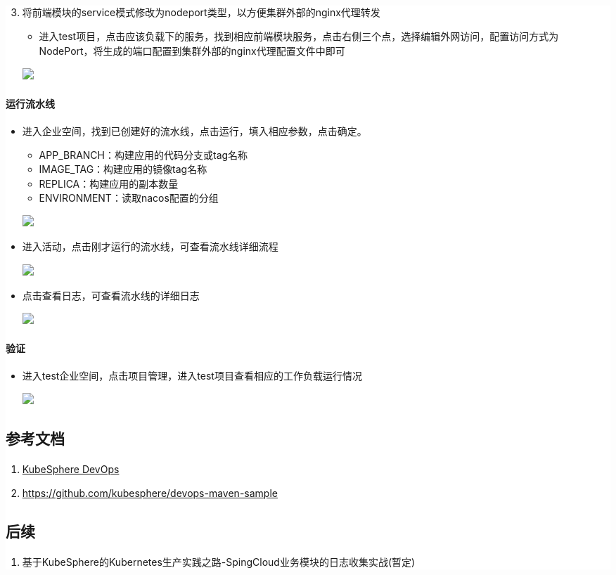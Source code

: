 3. 将前端模块的service模式修改为nodeport类型，以方便集群外部的nginx代理转发
   
   - 进入test项目，点击应该负载下的服务，找到相应前端模块服务，点击右侧三个点，选择编辑外网访问，配置访问方式为NodePort，将生成的端口配置到集群外部的nginx代理配置文件中即可
   
   ![](https://znotes-1258881081.cos.ap-beijing.myqcloud.com/k8s-on-kubesphere/devops-25.jpg)

#### 运行流水线

- 进入企业空间，找到已创建好的流水线，点击运行，填入相应参数，点击确定。
  
  - APP_BRANCH：构建应用的代码分支或tag名称
  - IMAGE_TAG：构建应用的镜像tag名称
  - REPLICA：构建应用的副本数量
  - ENVIRONMENT：读取nacos配置的分组
  
  ![](https://znotes-1258881081.cos.ap-beijing.myqcloud.com/k8s-on-kubesphere/devops-22.jpg)

- 进入活动，点击刚才运行的流水线，可查看流水线详细流程
  
  ![](https://znotes-1258881081.cos.ap-beijing.myqcloud.com/k8s-on-kubesphere/devops-23.jpg)

- 点击查看日志，可查看流水线的详细日志
  
  ![](https://znotes-1258881081.cos.ap-beijing.myqcloud.com/k8s-on-kubesphere/devops-24.jpg)

#### 验证

- 进入test企业空间，点击项目管理，进入test项目查看相应的工作负载运行情况
  
  ![](https://znotes-1258881081.cos.ap-beijing.myqcloud.com/k8s-on-kubesphere/devops-26.jpg)

## 参考文档

1. [KubeSphere DevOps](https://kubesphere.io/zh/docs/devops-user-guide/understand-and-manage-devops-projects/overview/)

2. https://github.com/kubesphere/devops-maven-sample



## 后续

1. 基于KubeSphere的Kubernetes生产实践之路-SpingCloud业务模块的日志收集实战(暂定)